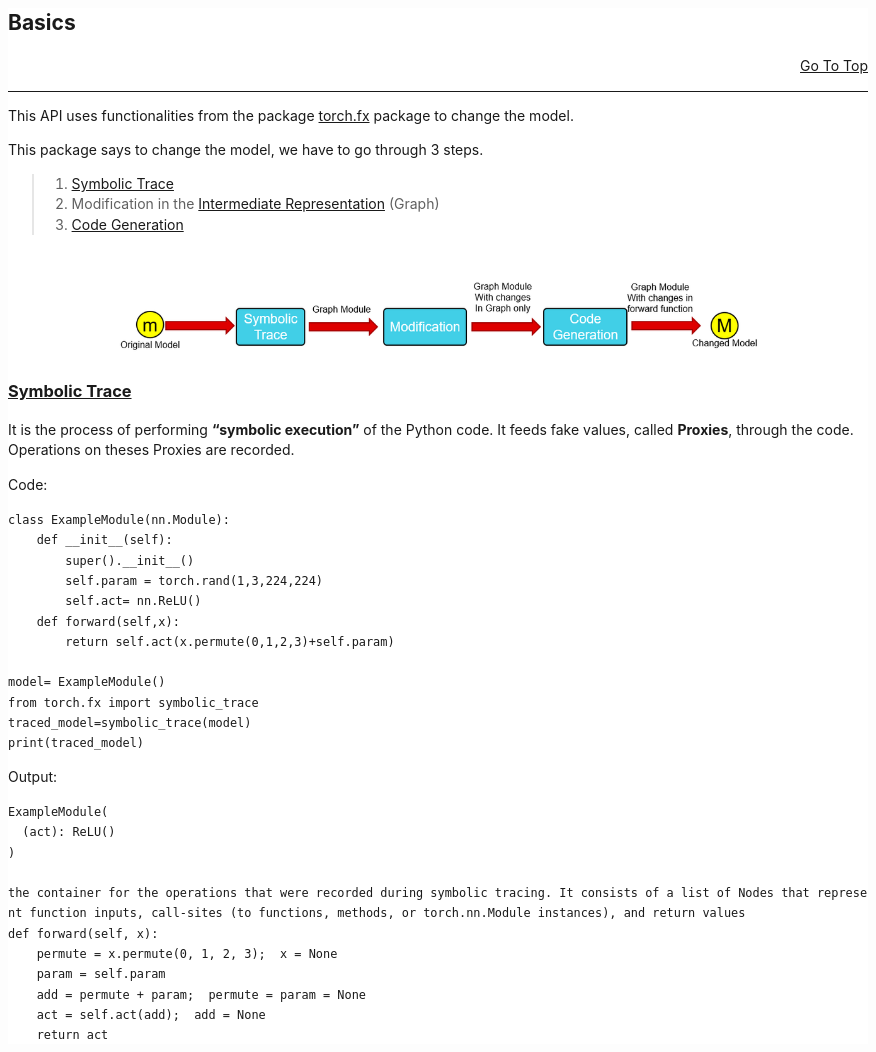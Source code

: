 
## Basics 
[<p align = 'right'>Go To Top</p>](#table-of-content)

---
This API uses functionalities from the package [torch.fx](https://pytorch.org/docs/stable/fx.html) package to change the model. 

This package says to change the model, we have to go through 3 steps.
> 1. [Symbolic Trace](#symbolic-trace)
> 1. Modification in the [Intermediate Representation](#intermediate-representation) (Graph)
> 1. [Code Generation]()

<center>
<br><img src="../Images/basic_diagram.png"  width = "75%" alt="" /><br>
</center>

### [Symbolic Trace](https://pytorch.org/docs/stable/fx.html#torch.fx.symbolic_trace)
It is the process of performing **“symbolic execution”** of the Python code. It feeds fake values, called **Proxies**, through the code. Operations on theses Proxies are recorded.

Code:
```
class ExampleModule(nn.Module):
    def __init__(self):
        super().__init__()
        self.param = torch.rand(1,3,224,224)
        self.act= nn.ReLU()
    def forward(self,x):
        return self.act(x.permute(0,1,2,3)+self.param)

model= ExampleModule()
from torch.fx import symbolic_trace
traced_model=symbolic_trace(model)
print(traced_model)
```

Output:
```
ExampleModule(
  (act): ReLU()
)

the container for the operations that were recorded during symbolic tracing. It consists of a list of Nodes that represent function inputs, call-sites (to functions, methods, or torch.nn.Module instances), and return values
def forward(self, x):
    permute = x.permute(0, 1, 2, 3);  x = None
    param = self.param
    add = permute + param;  permute = param = None
    act = self.act(add);  add = None
    return act
```
